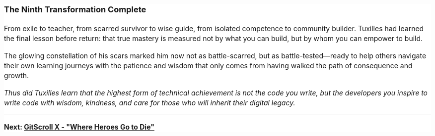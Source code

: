
### The Ninth Transformation Complete

From exile to teacher, from scarred survivor to wise guide, from isolated competence to community builder. Tuxilles had learned the final lesson before return: that true mastery is measured not by what you can build, but by whom you can empower to build.

The glowing constellation of his scars marked him now not as battle-scarred, but as battle-tested—ready to help others navigate their own learning journeys with the patience and wisdom that only comes from having walked the path of consequence and growth.

*Thus did Tuxilles learn that the highest form of technical achievement is not the code you write, but the developers you inspire to write code with wisdom, kindness, and care for those who will inherit their digital legacy.*

---

**Next: [GitScroll X - "Where Heroes Go to Die"](10-Where-Heroes-Go-to-Die.md)**  
